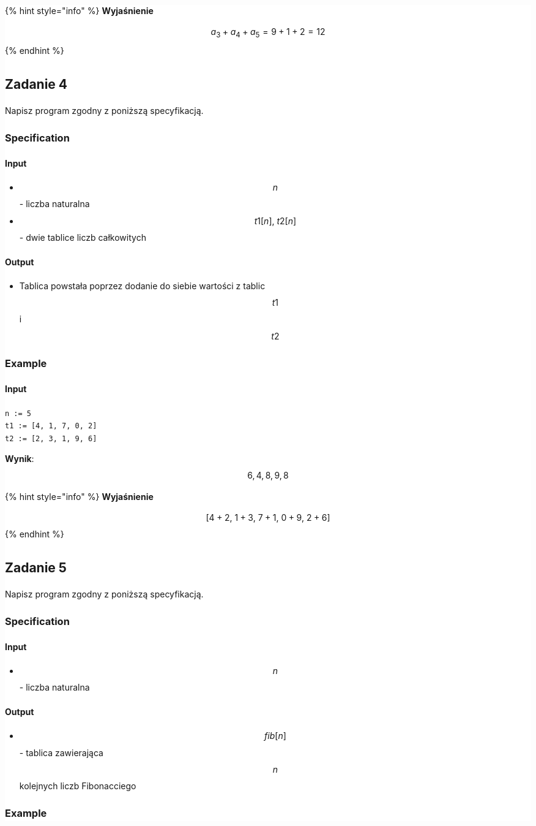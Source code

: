 {% hint style="info" %}
**Wyjaśnienie**

$$a_3+a_4+a_5=9+1+2=12$$
{% endhint %}

## Zadanie 4

Napisz program zgodny z poniższą specyfikacją.

### Specification

#### Input

* $$n$$ - liczba naturalna
* $$t1[n],\ t2[n]$$ - dwie tablice liczb całkowitych

#### Output

* Tablica powstała poprzez dodanie do siebie wartości z tablic $$t1$$ i $$t2$$ 

### Example

#### Input

```
n := 5
t1 := [4, 1, 7, 0, 2]
t2 := [2, 3, 1, 9, 6]
```

**Wynik**: $$6, 4, 8, 9, 8$$ 

{% hint style="info" %}
**Wyjaśnienie**

$$[4+2,\ 1+3,\ 7+1,\ 0+9,\ 2+6]$$ 
{% endhint %}

## Zadanie 5

Napisz program zgodny z poniższą specyfikacją.

### Specification

#### Input

* $$n$$ - liczba naturalna

#### Output

* $$fib[n]$$ - tablica zawierająca $$n$$ kolejnych liczb Fibonacciego

### Example
